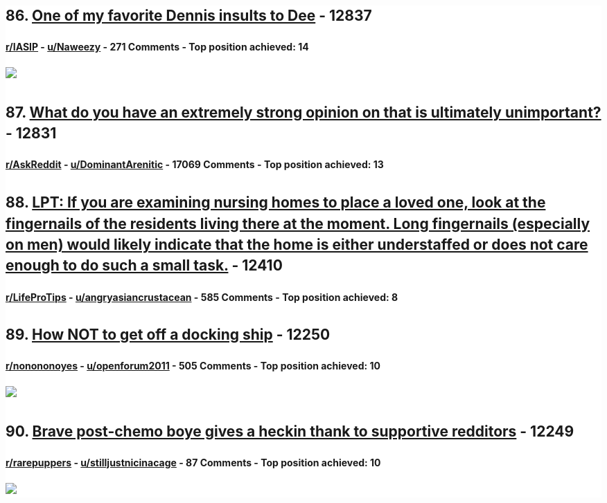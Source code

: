 ## 86. [One of my favorite Dennis insults to Dee](http://reddit.com/r/IASIP/comments/6j87vn/one_of_my_favorite_dennis_insults_to_dee/) - 12837
#### [r/IASIP](http://reddit.com/r/IASIP) - [u/Naweezy](http://reddit.com/u/Naweezy) - 271 Comments - Top position achieved: 14

<a href="http://imgur.com/uUeogMg.jpg"><img src="https://b.thumbs.redditmedia.com/MHVxwKnFgJyxP5bn0aZbbqQgH_7VsEmlFBsjmPe3-1g.jpg"></img></a>

## 87. [What do you have an extremely strong opinion on that is ultimately unimportant?](http://reddit.com/r/AskReddit/comments/6j7g18/what_do_you_have_an_extremely_strong_opinion_on/) - 12831
#### [r/AskReddit](http://reddit.com/r/AskReddit) - [u/DominantArenitic](http://reddit.com/u/DominantArenitic) - 17069 Comments - Top position achieved: 13

## 88. [LPT: If you are examining nursing homes to place a loved one, look at the fingernails of the residents living there at the moment. Long fingernails (especially on men) would likely indicate that the home is either understaffed or does not care enough to do such a small task.](http://reddit.com/r/LifeProTips/comments/6jb4vu/lpt_if_you_are_examining_nursing_homes_to_place_a/) - 12410
#### [r/LifeProTips](http://reddit.com/r/LifeProTips) - [u/angryasiancrustacean](http://reddit.com/u/angryasiancrustacean) - 585 Comments - Top position achieved: 8

## 89. [How NOT to get off a docking ship](http://reddit.com/r/nonononoyes/comments/6j9zoc/how_not_to_get_off_a_docking_ship/) - 12250
#### [r/nonononoyes](http://reddit.com/r/nonononoyes) - [u/openforum2011](http://reddit.com/u/openforum2011) - 505 Comments - Top position achieved: 10

<a href="http://i.imgur.com/cYByDrv.gifv"><img src="https://b.thumbs.redditmedia.com/1BBH9UvygfbOAwF9QYVxyNdQ2NzRXHucyTMmvLAqpqg.jpg"></img></a>

## 90. [Brave post-chemo boye gives a heckin thank to supportive redditors](http://reddit.com/r/rarepuppers/comments/6j6d7f/brave_postchemo_boye_gives_a_heckin_thank_to/) - 12249
#### [r/rarepuppers](http://reddit.com/r/rarepuppers) - [u/stilljustnicinacage](http://reddit.com/u/stilljustnicinacage) - 87 Comments - Top position achieved: 10

<a href="https://i.redd.it/9mjzw7xoxi5z.jpg"><img src="https://b.thumbs.redditmedia.com/oVGESqoAmMzdkVPbQDfE1A3XUncUKU3skcdAmV35ygo.jpg"></img></a>
